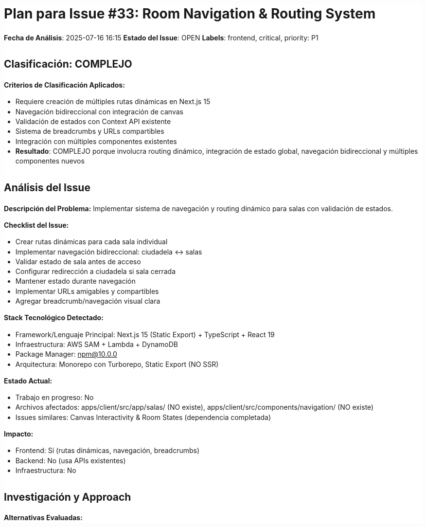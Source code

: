 # Plan para Issue #33: Room Navigation & Routing System

**Fecha de Análisis**: 2025-07-16 16:15
**Estado del Issue**: OPEN
**Labels**: frontend, critical, priority: P1

## Clasificación: COMPLEJO

**Criterios de Clasificación Aplicados:**
- Requiere creación de múltiples rutas dinámicas en Next.js 15
- Navegación bidireccional con integración de canvas
- Validación de estados con Context API existente
- Sistema de breadcrumbs y URLs compartibles
- Integración con múltiples componentes existentes
- **Resultado**: COMPLEJO porque involucra routing dinámico, integración de estado global, navegación bidireccional y múltiples componentes nuevos

## Análisis del Issue

**Descripción del Problema:**
Implementar sistema de navegación y routing dinámico para salas con validación de estados.

**Checklist del Issue:**
- Crear rutas dinámicas para cada sala individual
- Implementar navegación bidireccional: ciudadela ↔ salas
- Validar estado de sala antes de acceso
- Configurar redirección a ciudadela si sala cerrada
- Mantener estado durante navegación
- Implementar URLs amigables y compartibles
- Agregar breadcrumb/navegación visual clara

**Stack Tecnológico Detectado:**
- Framework/Lenguaje Principal: Next.js 15 (Static Export) + TypeScript + React 19
- Infraestructura: AWS SAM + Lambda + DynamoDB
- Package Manager: npm@10.0.0
- Arquitectura: Monorepo con Turborepo, Static Export (NO SSR)

**Estado Actual:**
- Trabajo en progreso: No
- Archivos afectados: apps/client/src/app/salas/ (NO existe), apps/client/src/components/navigation/ (NO existe)
- Issues similares: Canvas Interactivity & Room States (dependencia completada)

**Impacto:**
- Frontend: Sí (rutas dinámicas, navegación, breadcrumbs)
- Backend: No (usa APIs existentes)
- Infraestructura: No

## Investigación y Approach

**Alternativas Evaluadas:**
